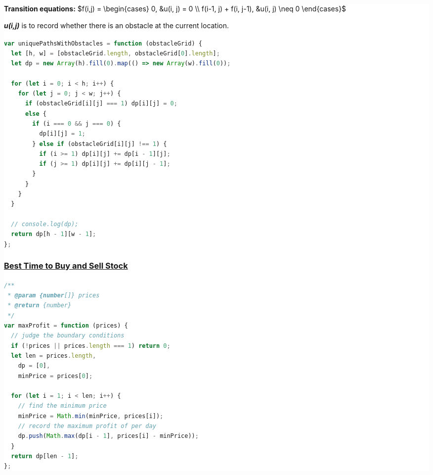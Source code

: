 **Transition equations:** $f(i,j) =
\begin{cases}
0, &u(i, j) = 0	\\
f(i-1, j) + f(i, j-1), &u(i, j) \neq 0
\end{cases}$

**_u(i,j)_** is to record whether there is an obstacle at the current location.

```js
var uniquePathsWithObstacles = function (obstacleGrid) {
  let [h, w] = [obstacleGrid.length, obstacleGrid[0].length];
  let dp = new Array(h).fill(0).map(() => new Array(w).fill(0));

  for (let i = 0; i < h; i++) {
    for (let j = 0; j < w; j++) {
      if (obstacleGrid[i][j] === 1) dp[i][j] = 0;
      else {
        if (i === 0 && j === 0) {
          dp[i][j] = 1;
        } else if (obstacleGrid[i][j] !== 1) {
          if (i >= 1) dp[i][j] += dp[i - 1][j];
          if (j >= 1) dp[i][j] += dp[i][j - 1];
        }
      }
    }
  }

  // console.log(dp);
  return dp[h - 1][w - 1];
};
```

### [Best Time to Buy and Sell Stock](https://leetcode-cn.com/problems/best-time-to-buy-and-sell-stock/)

```js
/**
 * @param {number[]} prices
 * @return {number}
 */
var maxProfit = function (prices) {
  // judge the boundary conditions
  if (!prices || prices.length === 1) return 0;
  let len = prices.length,
    dp = [0],
    minPrice = prices[0];

  for (let i = 1; i < len; i++) {
    // find the minimum price
    minPrice = Math.min(minPrice, prices[i]);
    // record the maximum profit of per day
    dp.push(Math.max(dp[i - 1], prices[i] - minPrice));
  }
  return dp[len - 1];
};
```
